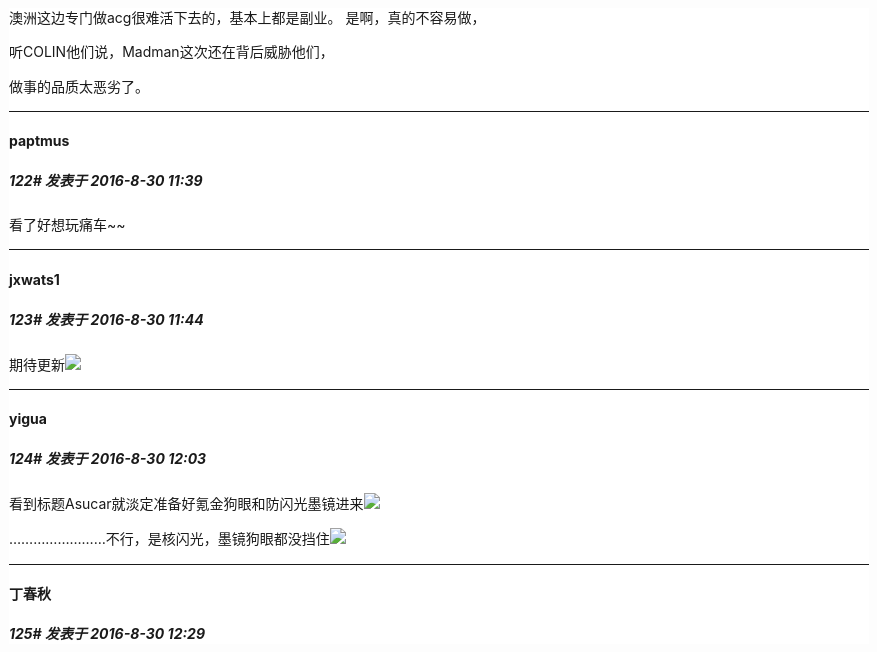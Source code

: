 澳洲这边专门做acg很难活下去的，基本上都是副业。</blockquote>
是啊，真的不容易做，

听COLIN他们说，Madman这次还在背后威胁他们，

做事的品质太恶劣了。









*****

####  paptmus  
##### 122#       发表于 2016-8-30 11:39




看了好想玩痛车~~







*****

####  jxwats1  
##### 123#       发表于 2016-8-30 11:44




期待更新<img src="https://static.saraba1st.com/image/smiley/face/38.gif" referrerpolicy="no-referrer">







*****

####  yigua  
##### 124#       发表于 2016-8-30 12:03




看到标题Asucar就淡定准备好氪金狗眼和防闪光墨镜进来<img src="https://static.saraba1st.com/image/smiley/face/18.gif" referrerpolicy="no-referrer">

……………………不行，是核闪光，墨镜狗眼都没挡住<img src="https://static.saraba1st.com/image/smiley/face/185.gif" referrerpolicy="no-referrer">







*****

####  丁春秋  
##### 125#       发表于 2016-8-30 12:29
